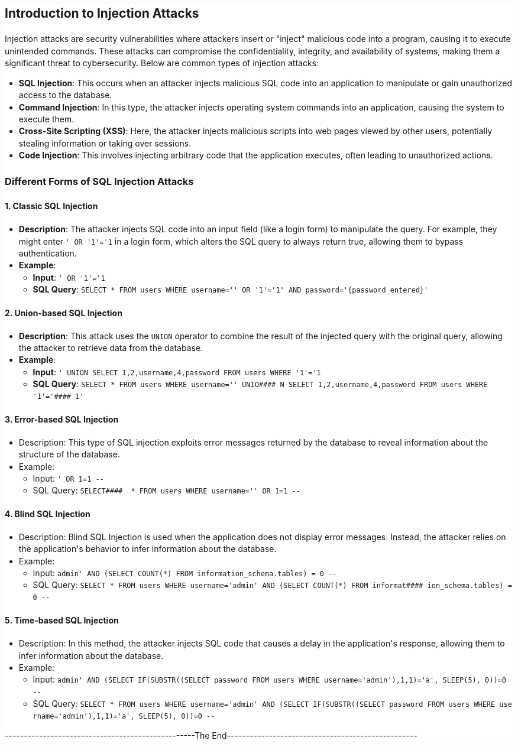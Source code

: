 ## Introduction to Injection Attacks

Injection attacks are security vulnerabilities where attackers insert or "inject" malicious code into a program, causing it to execute unintended commands. These attacks can compromise the confidentiality, integrity, and availability of systems, making them a significant threat to cybersecurity. Below are common types of injection attacks:

- **SQL Injection**: This occurs when an attacker injects malicious SQL code into an application to manipulate or gain unauthorized access to the database.
- **Command Injection**: In this type, the attacker injects operating system commands into an application, causing the system to execute them.
- **Cross-Site Scripting (XSS)**: Here, the attacker injects malicious scripts into web pages viewed by other users, potentially stealing information or taking over sessions.
- **Code Injection**: This involves injecting arbitrary code that the application executes, often leading to unauthorized actions.
### Different Forms of SQL Injection Attacks
#### 1. Classic SQL Injection
- **Description**: The attacker injects SQL code into an input field (like a login form) to manipulate the query. For example, they might enter `' OR '1'='1` in a login form, which alters the SQL query to always return true, allowing them to bypass authentication.
- **Example**:
  - **Input**: `' OR '1'='1`
  - **SQL Query**: `SELECT * FROM users WHERE username='' OR '1'='1' AND password='{password_entered}'`
#### 2. Union-based SQL Injection
- **Description**: This attack uses the `UNION` operator to combine the result of the injected query with the original query, allowing the attacker to retrieve data from the database.
- **Example**:
  - **Input**: `' UNION SELECT 1,2,username,4,password FROM users WHERE '1'='1`
  - **SQL Query**: `SELECT * FROM users WHERE username='' UNIO#### N SELECT 1,2,username,4,password FROM users WHERE '1'='#### 1'`
#### 3. Error-based SQL Injection
- Description: This type of SQL injection exploits error messages returned by the database to reveal information about the structure of the database.
- Example:
  - Input: `' OR 1=1 --`
  - SQL Query: `SELECT####  * FROM users WHERE username='' OR 1=1 --`
#### 4. Blind SQL Injection
- Description: Blind SQL Injection is used when the application does not display error messages. Instead, the attacker relies on the application's behavior to infer information about the database.
- Example:
  - Input: `admin' AND (SELECT COUNT(*) FROM information_schema.tables) = 0 --`
  - SQL Query: `SELECT * FROM users WHERE username='admin' AND (SELECT COUNT(*) FROM informat#### ion_schema.tables) = 0 --`
#### 5. Time-based SQL Injection
- Description: In this method, the attacker injects SQL code that causes a delay in the application's response, allowing them to infer information about the database.
- Example:
  - Input: `admin' AND (SELECT IF(SUBSTR((SELECT password FROM users WHERE username='admin'),1,1)='a', SLEEP(5), 0))=0 --`
  - SQL Query: `SELECT * FROM users WHERE username='admin' AND (SELECT IF(SUBSTR((SELECT password FROM users WHERE username='admin'),1,1)='a', SLEEP(5), 0))=0 --`




--------------------------------------------------The End--------------------------------------------------
